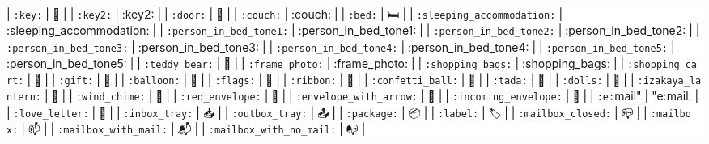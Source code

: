 | `:key:` | :key: |
| `:key2:` | :key2: |
| `:door:` | :door: |
| `:couch:` | :couch: |
| `:bed:` | :bed: |
| `:sleeping_accommodation:` | :sleeping_accommodation: |
| `:person_in_bed_tone1:` | :person_in_bed_tone1: |
| `:person_in_bed_tone2:` | :person_in_bed_tone2: |
| `:person_in_bed_tone3:` | :person_in_bed_tone3: |
| `:person_in_bed_tone4:` | :person_in_bed_tone4: |
| `:person_in_bed_tone5:` | :person_in_bed_tone5: |
| `:teddy_bear:` | :teddy_bear: |
| `:frame_photo:` | :frame_photo: |
| `:shopping_bags:` | :shopping_bags: |
| `:shopping_cart:` | :shopping_cart: |
| `:gift:` | :gift: |
| `:balloon:` | :balloon: |
| `:flags:` | :flags: |
| `:ribbon:` | :ribbon: |
| `:confetti_ball:` | :confetti_ball: |
| `:tada:` | :tada: |
| `:dolls:` | :dolls: |
| `:izakaya_lantern:` | :izakaya_lantern: |
| `:wind_chime:` | :wind_chime: |
| `:red_envelope:` | :red_envelope: |
| `:envelope_with_arrow:` | :envelope_with_arrow: |
| `:incoming_envelope:` | :incoming_envelope: |
| `:e:`mail" | "e:mail: |
| `:love_letter:` | :love_letter: |
| `:inbox_tray:` | :inbox_tray: |
| `:outbox_tray:` | :outbox_tray: |
| `:package:` | :package: |
| `:label:` | :label: |
| `:mailbox_closed:` | :mailbox_closed: |
| `:mailbox:` | :mailbox: |
| `:mailbox_with_mail:` | :mailbox_with_mail: |
| `:mailbox_with_no_mail:` | :mailbox_with_no_mail: |